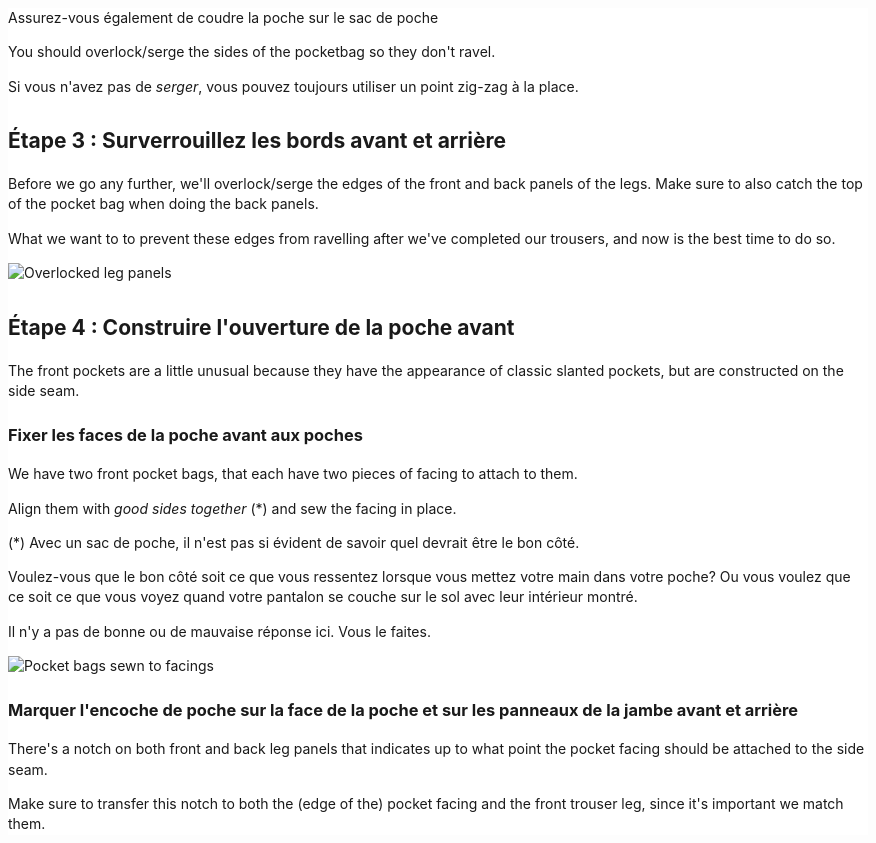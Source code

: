 <Note>

Assurez-vous également de coudre la poche sur le sac de poche

</Note>

You should overlock/serge the sides of the pocketbag so they don't ravel.

<Tip>

Si vous n'avez pas de _serger_, vous pouvez toujours utiliser un point zig-zag à la place.

</Tip>

## Étape 3 : Surverrouillez les bords avant et arrière

Before we go any further, we'll overlock/serge the edges of the front and back panels of the legs. Make sure to also catch the top of the pocket bag when doing the back panels.

What we want to to prevent these edges from ravelling after we've completed our trousers, and now is the best time to do so.

![Overlocked leg panels](step03.svg)

## Étape 4 : Construire l'ouverture de la poche avant

The front pockets are a little unusual because they have the appearance of classic slanted pockets, but are constructed on the side seam.

### Fixer les faces de la poche avant aux poches

We have two front pocket bags, that each have two pieces of facing to attach to them.

Align them with _good sides together_ (\*) and sew the facing in place.

<Note>

(\*) Avec un sac de poche, il n'est pas si évident de savoir quel devrait être le bon côté.

Voulez-vous que le bon côté soit ce que vous ressentez lorsque vous mettez votre main dans votre poche?
Ou vous voulez que ce soit ce que vous voyez quand votre pantalon se couche sur le sol avec leur intérieur montré.

Il n'y a pas de bonne ou de mauvaise réponse ici. Vous le faites.

</Note>

![Pocket bags sewn to facings](step04a.svg)

### Marquer l'encoche de poche sur la face de la poche et sur les panneaux de la jambe avant et arrière

There's a notch on both front and back leg panels that indicates up to what point the pocket facing should be attached to the side seam.

Make sure to transfer this notch to both the (edge of the) pocket facing and the front trouser leg, since it's important we match them.
